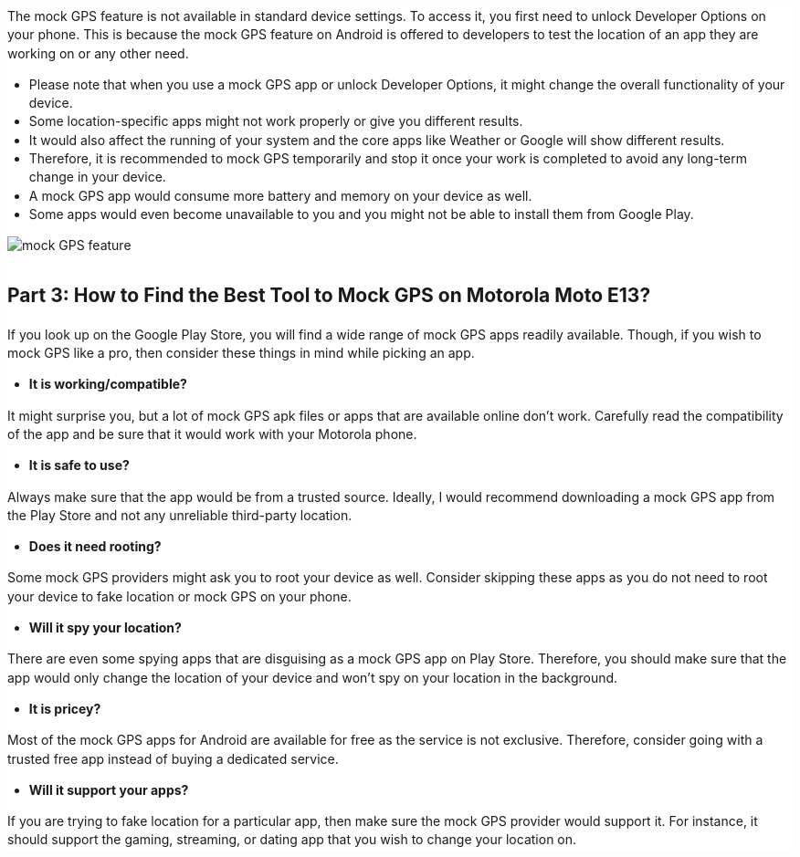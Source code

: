 The mock GPS feature is not available in standard device settings. To access it, you first need to unlock Developer Options on your phone. This is because the mock GPS feature on Android is offered to developers to test the location of an app they are working on or any other need.

- Please note that when you use a mock GPS app or unlock Developer Options, it might change the overall functionality of your device.
- Some location-specific apps might not work properly or give you different results.
- It would also affect the running of your system and the core apps like Weather or Google will show different results.
- Therefore, it is recommended to mock GPS temporarily and stop it once your work is completed to avoid any long-term change in your device.
- A mock GPS app would consume more battery and memory on your device as well.
- Some apps would even become unavailable to you and you might not be able to install them from Google Play.

![mock GPS feature](https://images.wondershare.com/drfone/article/2019/09/mock-gps-on-samsung-2.jpg)

## Part 3: How to Find the Best Tool to Mock GPS on Motorola Moto E13?

If you look up on the Google Play Store, you will find a wide range of mock GPS apps readily available. Though, if you wish to mock GPS like a pro, then consider these things in mind while picking an app.

- **It is working/compatible?**

It might surprise you, but a lot of mock GPS apk files or apps that are available online don’t work. Carefully read the compatibility of the app and be sure that it would work with your Motorola  phone.

- **It is safe to use?**

Always make sure that the app would be from a trusted source. Ideally, I would recommend downloading a mock GPS app from the Play Store and not any unreliable third-party location.

- **Does it need rooting?**

Some mock GPS providers might ask you to root your device as well. Consider skipping these apps as you do not need to root your device to fake location or mock GPS on your phone.

- **Will it spy your location?**

There are even some spying apps that are disguising as a mock GPS app on Play Store. Therefore, you should make sure that the app would only change the location of your device and won’t spy on your location in the background.

- **It is pricey?**

Most of the mock GPS apps for Android are available for free as the service is not exclusive. Therefore, consider going with a trusted free app instead of buying a dedicated service.

- **Will it support your apps?**

If you are trying to fake location for a particular app, then make sure the mock GPS provider would support it. For instance, it should support the gaming, streaming, or dating app that you wish to change your location on.

